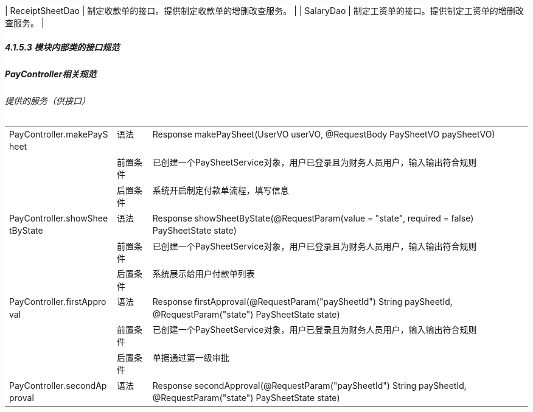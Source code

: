 | ReceiptSheetDao        | 制定收款单的接口。提供制定收款单的增删改查服务。             |
| SalaryDao              | 制定工资单的接口。提供制定工资单的增删改查服务。             |

##### 4.1.5.3 模块内部类的接口规范

##### PayController相关规范

###### 提供的服务（供接口）

<table>
	<tr>
		<td>PayController.makePaySheet</td>
		<td>语法</td>
		<td>Response makePaySheet(UserVO userVO, @RequestBody PaySheetVO paySheetVO)</td>
	</tr>
	<tr>
		<td></td>
		<td>前置条件</td>
		<td>已创建一个PaySheetService对象，用户已登录且为财务人员用户，输入输出符合规则</td>
	</tr>
	<tr>
		<td></td>
		<td>后置条件</td>
		<td>系统开启制定付款单流程，填写信息</td>
	</tr>
    	<tr>
		<td>PayController.showSheetByState</td>
		<td>语法</td>
		<td>Response showSheetByState(@RequestParam(value = "state", required = false) PaySheetState state)</td>
	</tr>
	<tr>
		<td></td>
		<td>前置条件</td>
		<td>已创建一个PaySheetService对象，用户已登录且为财务人员用户，输入输出符合规则</td>
	</tr>
	<tr>
		<td></td>
		<td>后置条件</td>
		<td>系统展示给用户付款单列表</td>
	</tr>
    	<tr>
		<td>PayController.firstApproval</td>
		<td>语法</td>
		<td>Response firstApproval(@RequestParam("paySheetId") String paySheetId,
                                  @RequestParam("state") PaySheetState state)</td>
	</tr>
	<tr>
		<td></td>
		<td>前置条件</td>
		<td>已创建一个PaySheetService对象，用户已登录且为财务人员用户，输入输出符合规则</td>
	</tr>
	<tr>
		<td></td>
		<td>后置条件</td>
		<td>单据通过第一级审批</td>
	</tr>
    	<tr>
		<td>PayController.secondApproval</td>
		<td>语法</td>
		<td>Response secondApproval(@RequestParam("paySheetId") String paySheetId,
                                   @RequestParam("state") PaySheetState state)</td>
	</tr>